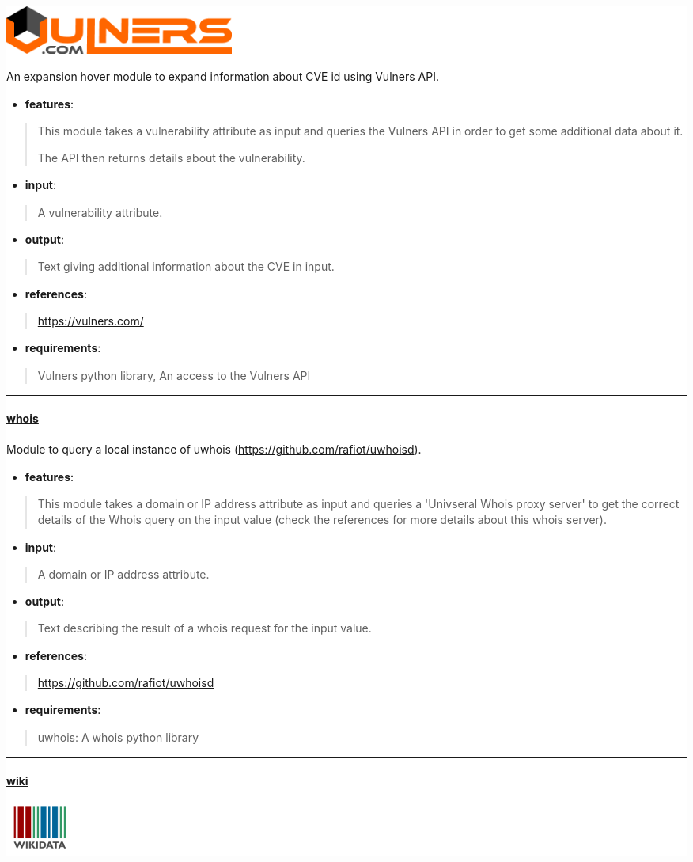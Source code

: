 <img src=logos/vulners.png height=60>

An expansion hover module to expand information about CVE id using Vulners API.
- **features**:
>This module takes a vulnerability attribute as input and queries the Vulners API in order to get some additional data about it.
>
>The API then returns details about the vulnerability.
- **input**:
>A vulnerability attribute.
- **output**:
>Text giving additional information about the CVE in input.
- **references**:
>https://vulners.com/
- **requirements**:
>Vulners python library, An access to the Vulners API

-----

#### [whois](https://github.com/MISP/misp-modules/tree/master/misp_modules/modules/expansion/whois.py)

Module to query a local instance of uwhois (https://github.com/rafiot/uwhoisd).
- **features**:
>This module takes a domain or IP address attribute as input and queries a 'Univseral Whois proxy server' to get the correct details of the Whois query on the input value (check the references for more details about this whois server).
- **input**:
>A domain or IP address attribute.
- **output**:
>Text describing the result of a whois request for the input value.
- **references**:
>https://github.com/rafiot/uwhoisd
- **requirements**:
>uwhois: A whois python library

-----

#### [wiki](https://github.com/MISP/misp-modules/tree/master/misp_modules/modules/expansion/wiki.py)

<img src=logos/wikidata.png height=60>
